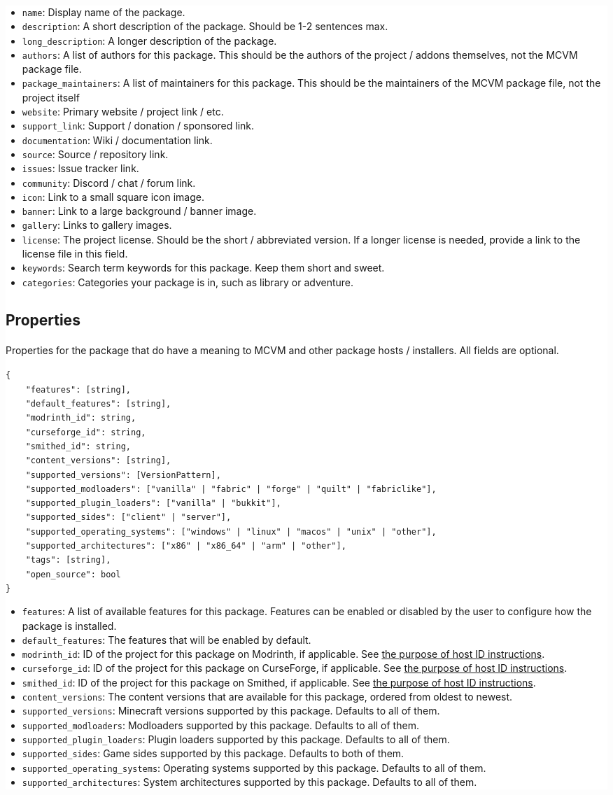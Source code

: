 - `name`: Display name of the package.
- `description`: A short description of the package. Should be 1-2 sentences max.
- `long_description`: A longer description of the package.
- `authors`: A list of authors for this package. This should be the authors of the project / addons themselves, not the MCVM package file.
- `package_maintainers`: A list of maintainers for this package. This should be the maintainers of the MCVM package file, not the project itself
- `website`: Primary website / project link / etc.
- `support_link`: Support / donation / sponsored link.
- `documentation`: Wiki / documentation link.
- `source`: Source / repository link.
- `issues`: Issue tracker link.
- `community`: Discord / chat / forum link.
- `icon`: Link to a small square icon image.
- `banner`: Link to a large background / banner image.
- `gallery`: Links to gallery images.
- `license`: The project license. Should be the short / abbreviated version. If a longer license is needed, provide a link to the license file in this field.
- `keywords`: Search term keywords for this package. Keep them short and sweet.
- `categories`: Categories your package is in, such as library or adventure.

## Properties

Properties for the package that do have a meaning to MCVM and other package hosts / installers. All fields are optional.

```
{
	"features": [string],
	"default_features": [string],
	"modrinth_id": string,
	"curseforge_id": string,
	"smithed_id": string,
	"content_versions": [string],
	"supported_versions": [VersionPattern],
	"supported_modloaders": ["vanilla" | "fabric" | "forge" | "quilt" | "fabriclike"],
	"supported_plugin_loaders": ["vanilla" | "bukkit"],
	"supported_sides": ["client" | "server"],
	"supported_operating_systems": ["windows" | "linux" | "macos" | "unix" | "other"],
	"supported_architectures": ["x86" | "x86_64" | "arm" | "other"],
	"tags": [string],
	"open_source": bool
}
```

- `features`: A list of available features for this package. Features can be enabled or disabled by the user to configure how the package is installed.
- `default_features`: The features that will be enabled by default.
- `modrinth_id`: ID of the project for this package on Modrinth, if applicable. See [the purpose of host ID instructions](Packages.md#the-purpose-of-host-id-instructions).
- `curseforge_id`: ID of the project for this package on CurseForge, if applicable. See [the purpose of host ID instructions](Packages.md#the-purpose-of-host-id-instructions).
- `smithed_id`: ID of the project for this package on Smithed, if applicable. See [the purpose of host ID instructions](Packages.md#the-purpose-of-host-id-instructions).
- `content_versions`: The content versions that are available for this package, ordered from oldest to newest.
- `supported_versions`: Minecraft versions supported by this package. Defaults to all of them.
- `supported_modloaders`: Modloaders supported by this package. Defaults to all of them.
- `supported_plugin_loaders`: Plugin loaders supported by this package. Defaults to all of them.
- `supported_sides`: Game sides supported by this package. Defaults to both of them.
- `supported_operating_systems`: Operating systems supported by this package. Defaults to all of them.
- `supported_architectures`: System architectures supported by this package. Defaults to all of them.